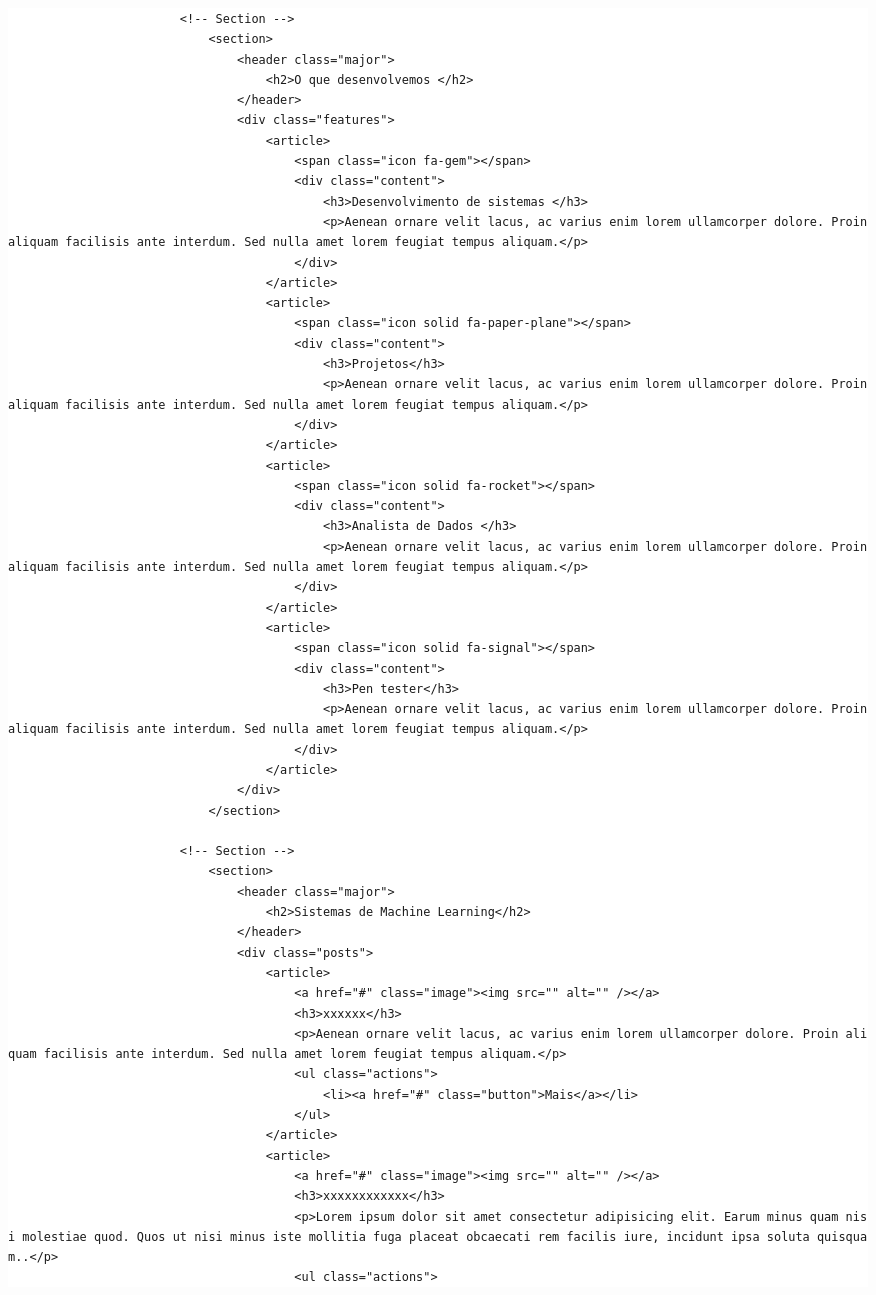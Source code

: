 							<!-- Section -->
								<section>
									<header class="major">
										<h2>O que desenvolvemos </h2>
									</header>
									<div class="features">
										<article>
											<span class="icon fa-gem"></span>
											<div class="content">
												<h3>Desenvolvimento de sistemas </h3>
												<p>Aenean ornare velit lacus, ac varius enim lorem ullamcorper dolore. Proin aliquam facilisis ante interdum. Sed nulla amet lorem feugiat tempus aliquam.</p>
											</div>
										</article>
										<article>
											<span class="icon solid fa-paper-plane"></span>
											<div class="content">
												<h3>Projetos</h3>
												<p>Aenean ornare velit lacus, ac varius enim lorem ullamcorper dolore. Proin aliquam facilisis ante interdum. Sed nulla amet lorem feugiat tempus aliquam.</p>
											</div>
										</article>
										<article>
											<span class="icon solid fa-rocket"></span>
											<div class="content">
												<h3>Analista de Dados </h3>
												<p>Aenean ornare velit lacus, ac varius enim lorem ullamcorper dolore. Proin aliquam facilisis ante interdum. Sed nulla amet lorem feugiat tempus aliquam.</p>
											</div>
										</article>
										<article>
											<span class="icon solid fa-signal"></span>
											<div class="content">
												<h3>Pen tester</h3>
												<p>Aenean ornare velit lacus, ac varius enim lorem ullamcorper dolore. Proin aliquam facilisis ante interdum. Sed nulla amet lorem feugiat tempus aliquam.</p>
											</div>
										</article>
									</div>
								</section>

							<!-- Section -->
								<section>
									<header class="major">
										<h2>Sistemas de Machine Learning</h2>
									</header>
									<div class="posts">
										<article>
											<a href="#" class="image"><img src="" alt="" /></a>
											<h3>xxxxxx</h3>
											<p>Aenean ornare velit lacus, ac varius enim lorem ullamcorper dolore. Proin aliquam facilisis ante interdum. Sed nulla amet lorem feugiat tempus aliquam.</p>
											<ul class="actions">
												<li><a href="#" class="button">Mais</a></li>
											</ul>
										</article>
										<article>
											<a href="#" class="image"><img src="" alt="" /></a>
											<h3>xxxxxxxxxxxx</h3>
											<p>Lorem ipsum dolor sit amet consectetur adipisicing elit. Earum minus quam nisi molestiae quod. Quos ut nisi minus iste mollitia fuga placeat obcaecati rem facilis iure, incidunt ipsa soluta quisquam..</p>
											<ul class="actions">